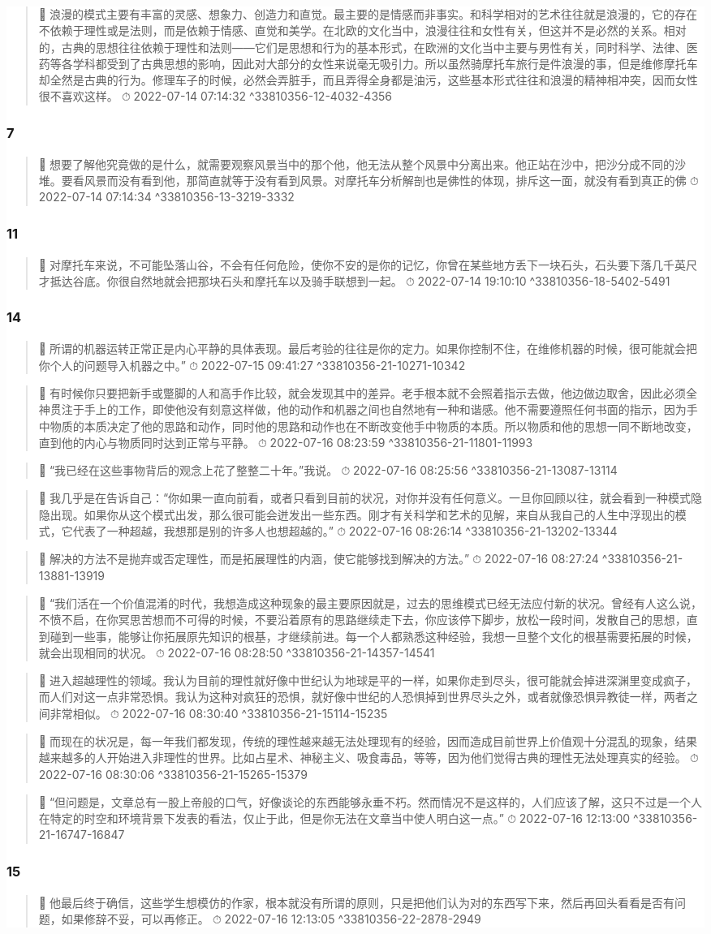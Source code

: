 > 📌 浪漫的模式主要有丰富的灵感、想象力、创造力和直觉。最主要的是情感而非事实。和科学相对的艺术往往就是浪漫的，它的存在不依赖于理性或是法则，而是依赖于情感、直觉和美学。在北欧的文化当中，浪漫往往和女性有关，但这并不是必然的关系。相对的，古典的思想往往依赖于理性和法则——它们是思想和行为的基本形式，在欧洲的文化当中主要与男性有关，同时科学、法律、医药等各学科都受到了古典思想的影响，因此对大部分的女性来说毫无吸引力。所以虽然骑摩托车旅行是件浪漫的事，但是维修摩托车却全然是古典的行为。修理车子的时候，必然会弄脏手，而且弄得全身都是油污，这些基本形式往往和浪漫的精神相冲突，因而女性很不喜欢这样。 
> ⏱ 2022-07-14 07:14:32 ^33810356-12-4032-4356

### 7

> 📌 想要了解他究竟做的是什么，就需要观察风景当中的那个他，他无法从整个风景中分离出来。他正站在沙中，把沙分成不同的沙堆。要看风景而没有看到他，那简直就等于没有看到风景。对摩托车分析解剖也是佛性的体现，排斥这一面，就没有看到真正的佛 
> ⏱ 2022-07-14 07:14:34 ^33810356-13-3219-3332

### 11

> 📌 对摩托车来说，不可能坠落山谷，不会有任何危险，使你不安的是你的记忆，你曾在某些地方丢下一块石头，石头要下落几千英尺才抵达谷底。你很自然地就会把那块石头和摩托车以及骑手联想到一起。 
> ⏱ 2022-07-14 19:10:10 ^33810356-18-5402-5491

### 14

> 📌 所谓的机器运转正常正是内心平静的具体表现。最后考验的往往是你的定力。如果你控制不住，在维修机器的时候，很可能就会把你个人的问题导入机器之中。” 
> ⏱ 2022-07-15 09:41:27 ^33810356-21-10271-10342

> 📌 有时候你只要把新手或蹩脚的人和高手作比较，就会发现其中的差异。老手根本就不会照着指示去做，他边做边取舍，因此必须全神贯注于手上的工作，即使他没有刻意这样做，他的动作和机器之间也自然地有一种和谐感。他不需要遵照任何书面的指示，因为手中物质的本质决定了他的思路和动作，同时他的思路和动作也在不断改变他手中物质的本质。所以物质和他的思想一同不断地改变，直到他的内心与物质同时达到正常与平静。 
> ⏱ 2022-07-16 08:23:59 ^33810356-21-11801-11993

> 📌 “我已经在这些事物背后的观念上花了整整二十年。”我说。 
> ⏱ 2022-07-16 08:25:56 ^33810356-21-13087-13114

> 📌 我几乎是在告诉自己：“你如果一直向前看，或者只看到目前的状况，对你并没有任何意义。一旦你回顾以往，就会看到一种模式隐隐出现。如果你从这个模式出发，那么很可能会迸发出一些东西。刚才有关科学和艺术的见解，来自从我自己的人生中浮现出的模式，它代表了一种超越，我想那是别的许多人也想超越的。” 
> ⏱ 2022-07-16 08:26:14 ^33810356-21-13202-13344

> 📌 解决的方法不是抛弃或否定理性，而是拓展理性的内涵，使它能够找到解决的方法。” 
> ⏱ 2022-07-16 08:27:24 ^33810356-21-13881-13919

> 📌 “我们活在一个价值混淆的时代，我想造成这种现象的最主要原因就是，过去的思维模式已经无法应付新的状况。曾经有人这么说，不愤不启，在你冥思苦想而不可得的时候，不要沿着原有的思路继续走下去，你应该停下脚步，放松一段时间，发散自己的思想，直到碰到一些事，能够让你拓展原先知识的根基，才继续前进。每一个人都熟悉这种经验，我想一旦整个文化的根基需要拓展的时候，就会出现相同的状况。 
> ⏱ 2022-07-16 08:28:50 ^33810356-21-14357-14541

> 📌 进入超越理性的领域。我认为目前的理性就好像中世纪认为地球是平的一样，如果你走到尽头，很可能就会掉进深渊里变成疯子，而人们对这一点非常恐惧。我认为这种对疯狂的恐惧，就好像中世纪的人恐惧掉到世界尽头之外，或者就像恐惧异教徒一样，两者之间非常相似。 
> ⏱ 2022-07-16 08:30:40 ^33810356-21-15114-15235

> 📌 而现在的状况是，每一年我们都发现，传统的理性越来越无法处理现有的经验，因而造成目前世界上价值观十分混乱的现象，结果越来越多的人开始进入非理性的世界。比如占星术、神秘主义、吸食毒品，等等，因为他们觉得古典的理性无法处理真实的经验。 
> ⏱ 2022-07-16 08:30:06 ^33810356-21-15265-15379

> 📌 “但问题是，文章总有一股上帝般的口气，好像谈论的东西能够永垂不朽。然而情况不是这样的，人们应该了解，这只不过是一个人在特定的时空和环境背景下发表的看法，仅止于此，但是你无法在文章当中使人明白这一点。” 
> ⏱ 2022-07-16 12:13:00 ^33810356-21-16747-16847

### 15

> 📌 他最后终于确信，这些学生想模仿的作家，根本就没有所谓的原则，只是把他们认为对的东西写下来，然后再回头看看是否有问题，如果修辞不妥，可以再修正。 
> ⏱ 2022-07-16 12:13:05 ^33810356-22-2878-2949
